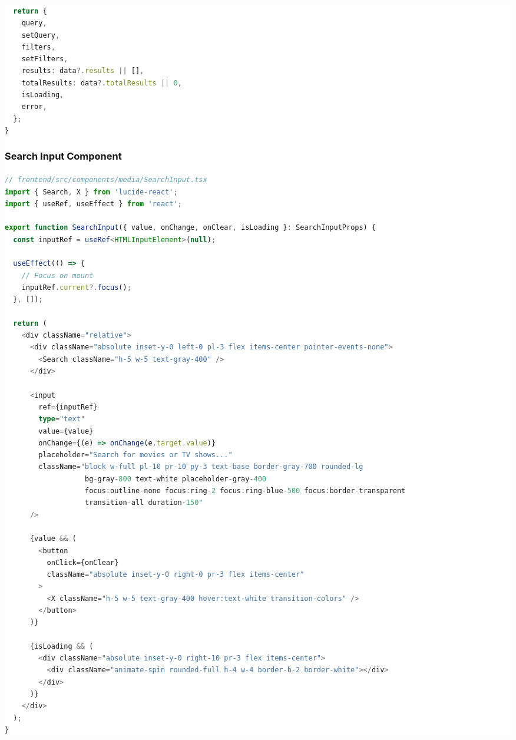 ```typescript
  return {
    query,
    setQuery,
    filters,
    setFilters,
    results: data?.results || [],
    totalResults: data?.totalResults || 0,
    isLoading,
    error,
  };
}
```

### Search Input Component

```typescript
// frontend/src/components/media/SearchInput.tsx
import { Search, X } from 'lucide-react';
import { useRef, useEffect } from 'react';

export function SearchInput({ value, onChange, onClear, isLoading }: SearchInputProps) {
  const inputRef = useRef<HTMLInputElement>(null);

  useEffect(() => {
    // Focus on mount
    inputRef.current?.focus();
  }, []);

  return (
    <div className="relative">
      <div className="absolute inset-y-0 left-0 pl-3 flex items-center pointer-events-none">
        <Search className="h-5 w-5 text-gray-400" />
      </div>

      <input
        ref={inputRef}
        type="text"
        value={value}
        onChange={(e) => onChange(e.target.value)}
        placeholder="Search for movies or TV shows..."
        className="block w-full pl-10 pr-10 py-3 text-base border-gray-700 rounded-lg
                   bg-gray-800 text-white placeholder-gray-400
                   focus:outline-none focus:ring-2 focus:ring-blue-500 focus:border-transparent
                   transition-all duration-150"
      />

      {value && (
        <button
          onClick={onClear}
          className="absolute inset-y-0 right-0 pr-3 flex items-center"
        >
          <X className="h-5 w-5 text-gray-400 hover:text-white transition-colors" />
        </button>
      )}

      {isLoading && (
        <div className="absolute inset-y-0 right-10 pr-3 flex items-center">
          <div className="animate-spin rounded-full h-4 w-4 border-b-2 border-white"></div>
        </div>
      )}
    </div>
  );
}
```